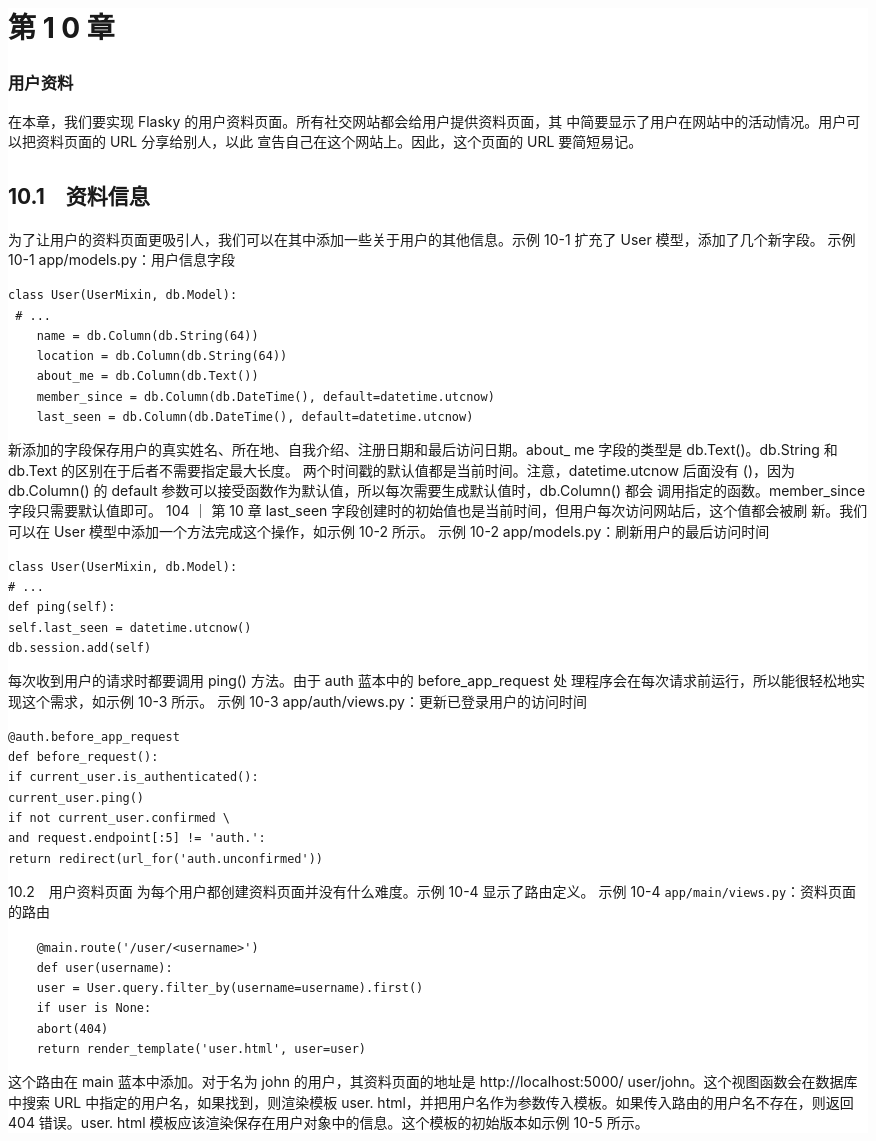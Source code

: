 # 第 1 0 章
### 用户资料
在本章，我们要实现 Flasky 的用户资料页面。所有社交网站都会给用户提供资料页面，其
中简要显示了用户在网站中的活动情况。用户可以把资料页面的 URL 分享给别人，以此
宣告自己在这个网站上。因此，这个页面的 URL 要简短易记。
## 10.1　资料信息
为了让用户的资料页面更吸引人，我们可以在其中添加一些关于用户的其他信息。示例
10-1 扩充了 User 模型，添加了几个新字段。
示例 10-1 app/models.py：用户信息字段
```
class User(UserMixin, db.Model):
 # ...
    name = db.Column(db.String(64))
    location = db.Column(db.String(64))
    about_me = db.Column(db.Text())
    member_since = db.Column(db.DateTime(), default=datetime.utcnow)
    last_seen = db.Column(db.DateTime(), default=datetime.utcnow)
 ```
新添加的字段保存用户的真实姓名、所在地、自我介绍、注册日期和最后访问日期。about_
me 字段的类型是 db.Text()。db.String 和 db.Text 的区别在于后者不需要指定最大长度。
两个时间戳的默认值都是当前时间。注意，datetime.utcnow 后面没有 ()，因为 db.Column()
的 default 参数可以接受函数作为默认值，所以每次需要生成默认值时，db.Column() 都会
调用指定的函数。member_since 字段只需要默认值即可。
104 ｜ 第 10 章
last_seen 字段创建时的初始值也是当前时间，但用户每次访问网站后，这个值都会被刷
新。我们可以在 User 模型中添加一个方法完成这个操作，如示例 10-2 所示。
示例 10-2 app/models.py：刷新用户的最后访问时间

    class User(UserMixin, db.Model):
    # ...
    def ping(self):
    self.last_seen = datetime.utcnow()
    db.session.add(self)

每次收到用户的请求时都要调用 ping() 方法。由于 auth 蓝本中的 before_app_request 处
理程序会在每次请求前运行，所以能很轻松地实现这个需求，如示例 10-3 所示。
示例 10-3 app/auth/views.py：更新已登录用户的访问时间

    @auth.before_app_request
    def before_request():
    if current_user.is_authenticated():
    current_user.ping()
    if not current_user.confirmed \
    and request.endpoint[:5] != 'auth.':
    return redirect(url_for('auth.unconfirmed'))

10.2　用户资料页面
为每个用户都创建资料页面并没有什么难度。示例 10-4 显示了路由定义。
示例 10-4 `app/main/views.py`：资料页面的路由
```
    @main.route('/user/<username>')
    def user(username):
    user = User.query.filter_by(username=username).first()
    if user is None:
    abort(404)
    return render_template('user.html', user=user)
```
这个路由在 main 蓝本中添加。对于名为 john 的用户，其资料页面的地址是 http://localhost:5000/
user/john。这个视图函数会在数据库中搜索 URL 中指定的用户名，如果找到，则渲染模板 user.
html，并把用户名作为参数传入模板。如果传入路由的用户名不存在，则返回 404 错误。user.
html 模板应该渲染保存在用户对象中的信息。这个模板的初始版本如示例 10-5 所示。
